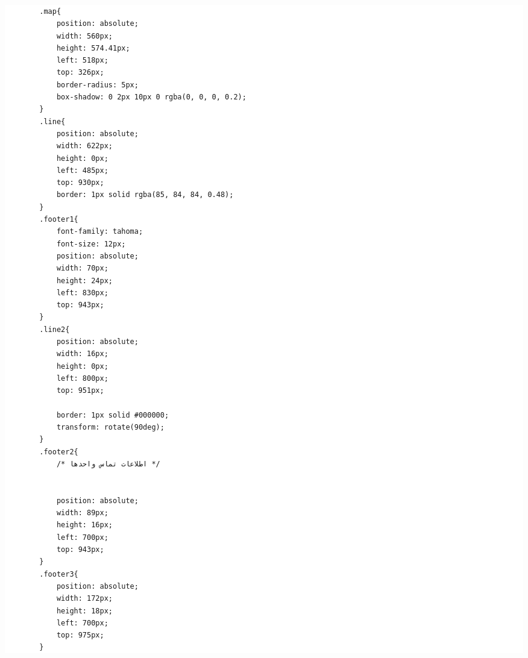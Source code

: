             .map{
                position: absolute;
                width: 560px;
                height: 574.41px;
                left: 518px;
                top: 326px;
                border-radius: 5px;
                box-shadow: 0 2px 10px 0 rgba(0, 0, 0, 0.2);
            }
            .line{
                position: absolute;
                width: 622px;
                height: 0px;
                left: 485px;
                top: 930px;
                border: 1px solid rgba(85, 84, 84, 0.48);
            }
            .footer1{
                font-family: tahoma;
                font-size: 12px;
                position: absolute;
                width: 70px;
                height: 24px;
                left: 830px;
                top: 943px;
            }
            .line2{
                position: absolute;
                width: 16px;
                height: 0px;
                left: 800px;
                top: 951px;

                border: 1px solid #000000;
                transform: rotate(90deg);
            }
            .footer2{
                /* اطلاعات تماس واحدها */


                position: absolute;
                width: 89px;
                height: 16px;
                left: 700px;
                top: 943px;
            }
            .footer3{
                position: absolute;
                width: 172px;
                height: 18px;
                left: 700px;
                top: 975px;
            }
